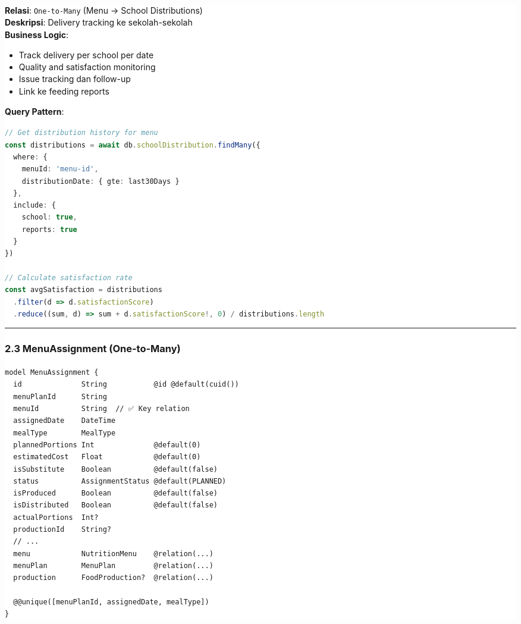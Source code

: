 **Relasi**: `One-to-Many` (Menu → School Distributions)  
**Deskripsi**: Delivery tracking ke sekolah-sekolah  
**Business Logic**:
- Track delivery per school per date
- Quality and satisfaction monitoring
- Issue tracking dan follow-up
- Link ke feeding reports

**Query Pattern**:
```typescript
// Get distribution history for menu
const distributions = await db.schoolDistribution.findMany({
  where: { 
    menuId: 'menu-id',
    distributionDate: { gte: last30Days }
  },
  include: {
    school: true,
    reports: true
  }
})

// Calculate satisfaction rate
const avgSatisfaction = distributions
  .filter(d => d.satisfactionScore)
  .reduce((sum, d) => sum + d.satisfactionScore!, 0) / distributions.length
```

---

### 2.3 MenuAssignment (One-to-Many)
```prisma
model MenuAssignment {
  id              String           @id @default(cuid())
  menuPlanId      String
  menuId          String  // ✅ Key relation
  assignedDate    DateTime
  mealType        MealType
  plannedPortions Int              @default(0)
  estimatedCost   Float            @default(0)
  isSubstitute    Boolean          @default(false)
  status          AssignmentStatus @default(PLANNED)
  isProduced      Boolean          @default(false)
  isDistributed   Boolean          @default(false)
  actualPortions  Int?
  productionId    String?
  // ...
  menu            NutritionMenu    @relation(...)
  menuPlan        MenuPlan         @relation(...)
  production      FoodProduction?  @relation(...)
  
  @@unique([menuPlanId, assignedDate, mealType])
}
```
